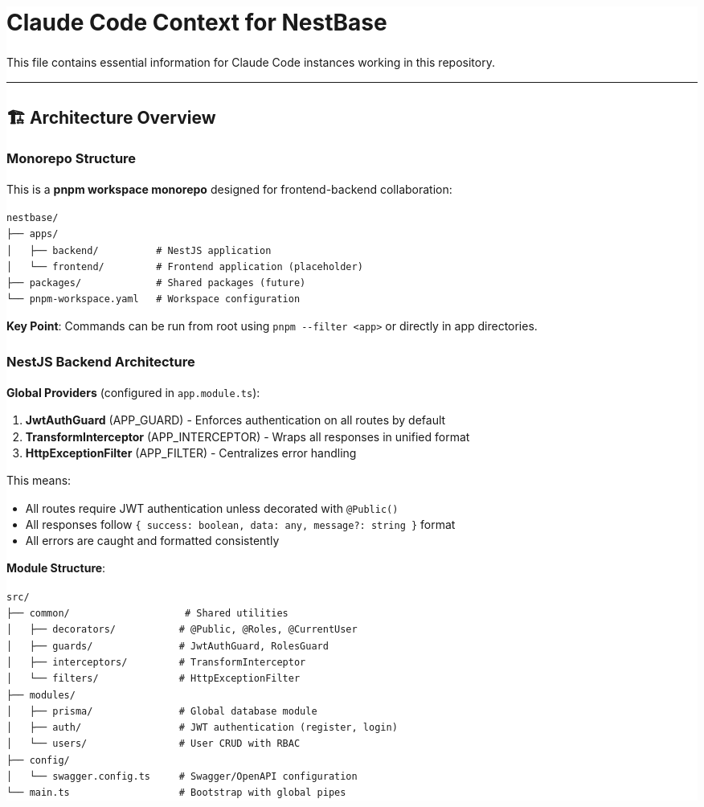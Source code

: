 # Claude Code Context for NestBase

This file contains essential information for Claude Code instances working in this repository.

---

## 🏗️ Architecture Overview

### Monorepo Structure

This is a **pnpm workspace monorepo** designed for frontend-backend collaboration:

```
nestbase/
├── apps/
│   ├── backend/          # NestJS application
│   └── frontend/         # Frontend application (placeholder)
├── packages/             # Shared packages (future)
└── pnpm-workspace.yaml   # Workspace configuration
```

**Key Point**: Commands can be run from root using `pnpm --filter <app>` or directly in app directories.

### NestJS Backend Architecture

**Global Providers** (configured in `app.module.ts`):
1. **JwtAuthGuard** (APP_GUARD) - Enforces authentication on all routes by default
2. **TransformInterceptor** (APP_INTERCEPTOR) - Wraps all responses in unified format
3. **HttpExceptionFilter** (APP_FILTER) - Centralizes error handling

This means:
- All routes require JWT authentication unless decorated with `@Public()`
- All responses follow `{ success: boolean, data: any, message?: string }` format
- All errors are caught and formatted consistently

**Module Structure**:
```
src/
├── common/                    # Shared utilities
│   ├── decorators/           # @Public, @Roles, @CurrentUser
│   ├── guards/               # JwtAuthGuard, RolesGuard
│   ├── interceptors/         # TransformInterceptor
│   └── filters/              # HttpExceptionFilter
├── modules/
│   ├── prisma/               # Global database module
│   ├── auth/                 # JWT authentication (register, login)
│   └── users/                # User CRUD with RBAC
├── config/
│   └── swagger.config.ts     # Swagger/OpenAPI configuration
└── main.ts                   # Bootstrap with global pipes
```
